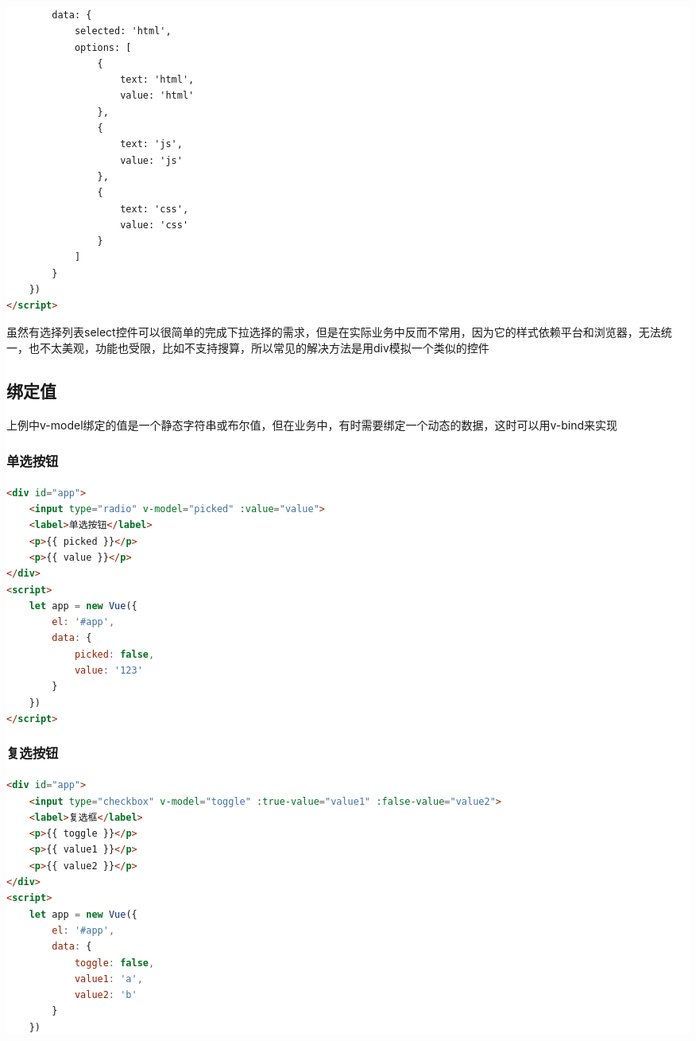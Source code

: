 ```HTML
        data: {
            selected: 'html',
            options: [
                {
                    text: 'html',
                    value: 'html'
                },
                {
                    text: 'js',
                    value: 'js'
                },
                {
                    text: 'css',
                    value: 'css'
                }
            ]
        }
    })
</script>
```
虽然有选择列表select控件可以很简单的完成下拉选择的需求，但是在实际业务中反而不常用，因为它的样式依赖平台和浏览器，无法统一，也不太美观，功能也受限，比如不支持搜算，所以常见的解决方法是用div模拟一个类似的控件

## 绑定值
上例中v-model绑定的值是一个静态字符串或布尔值，但在业务中，有时需要绑定一个动态的数据，这时可以用v-bind来实现
### 单选按钮
```HTML
<div id="app">
    <input type="radio" v-model="picked" :value="value">
    <label>单选按钮</label>
    <p>{{ picked }}</p>
    <p>{{ value }}</p>
</div>
<script>
    let app = new Vue({
        el: '#app',
        data: {
            picked: false,
            value: '123'
        }
    })
</script>
```

### 复选按钮
```HTML
<div id="app">
    <input type="checkbox" v-model="toggle" :true-value="value1" :false-value="value2">
    <label>复选框</label>
    <p>{{ toggle }}</p>
    <p>{{ value1 }}</p>
    <p>{{ value2 }}</p>
</div>
<script>
    let app = new Vue({
        el: '#app',
        data: {
            toggle: false,
            value1: 'a',
            value2: 'b'
        }
    })
```